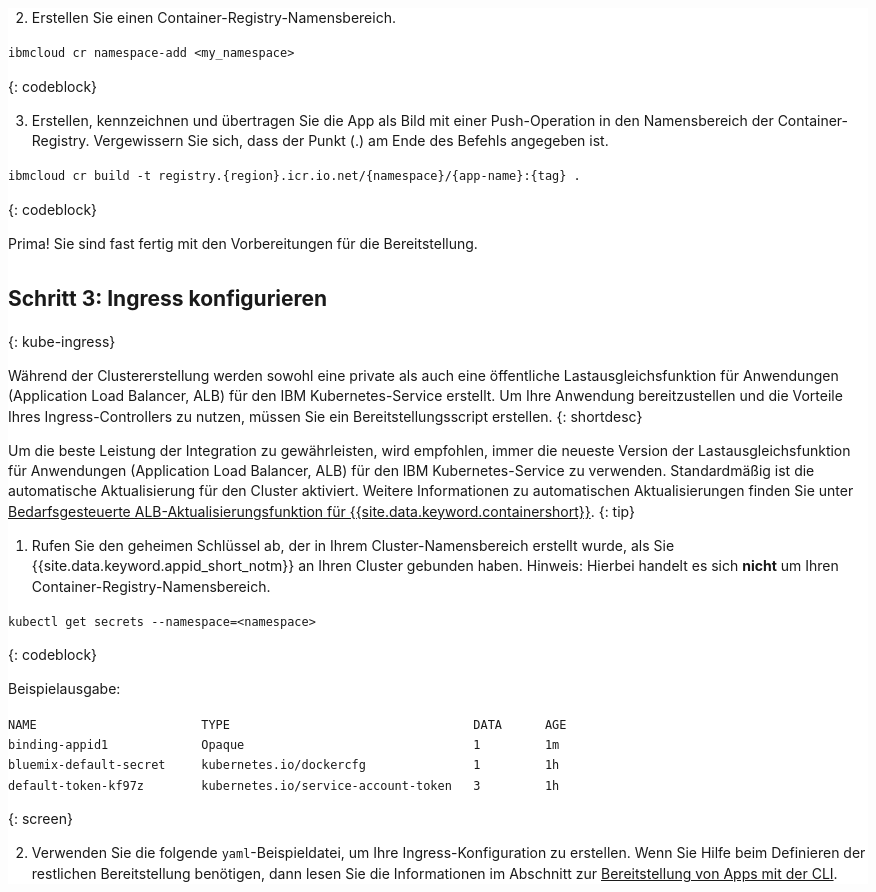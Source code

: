 2. Erstellen Sie einen Container-Registry-Namensbereich.

  ```
  ibmcloud cr namespace-add <my_namespace>
  ```
  {: codeblock}

3. Erstellen, kennzeichnen und übertragen Sie die App als Bild mit einer Push-Operation in den Namensbereich der Container-Registry. Vergewissern Sie sich, dass der Punkt (.) am Ende des Befehls angegeben ist.

  ```
  ibmcloud cr build -t registry.{region}.icr.io.net/{namespace}/{app-name}:{tag} .
  ```
  {: codeblock}

Prima! Sie sind fast fertig mit den Vorbereitungen für die Bereitstellung.

## Schritt 3: Ingress konfigurieren
{: kube-ingress}

Während der Clustererstellung werden sowohl eine private als auch eine öffentliche Lastausgleichsfunktion für Anwendungen (Application Load Balancer, ALB) für den IBM Kubernetes-Service erstellt. Um Ihre Anwendung bereitzustellen und die Vorteile Ihres Ingress-Controllers zu nutzen, müssen Sie ein Bereitstellungsscript erstellen.
{: shortdesc}


Um die beste Leistung der Integration zu gewährleisten, wird empfohlen, immer die neueste Version der Lastausgleichsfunktion für Anwendungen (Application Load Balancer, ALB) für den IBM Kubernetes-Service zu verwenden. Standardmäßig ist die automatische Aktualisierung für den Cluster aktiviert. Weitere Informationen zu automatischen Aktualisierungen finden Sie unter [Bedarfsgesteuerte ALB-Aktualisierungsfunktion für {{site.data.keyword.containershort}}](https://www.ibm.com/cloud/blog/on-demand-alb-update-feature-on-ibm-cloud-kubernetes-service).
{: tip}

1. Rufen Sie den geheimen Schlüssel ab, der in Ihrem Cluster-Namensbereich erstellt wurde, als Sie {{site.data.keyword.appid_short_notm}} an Ihren Cluster gebunden haben. Hinweis: Hierbei handelt es sich **nicht** um Ihren Container-Registry-Namensbereich.

  ```
  kubectl get secrets --namespace=<namespace>
  ```
  {: codeblock}

  Beispielausgabe:

  ```
  NAME                       TYPE                                  DATA      AGE
  binding-appid1             Opaque                                1         1m
  bluemix-default-secret     kubernetes.io/dockercfg               1         1h
  default-token-kf97z        kubernetes.io/service-account-token   3         1h
  ```
  {: screen}

2. Verwenden Sie die folgende `yaml`-Beispieldatei, um Ihre Ingress-Konfiguration zu erstellen. Wenn Sie Hilfe beim Definieren der restlichen Bereitstellung benötigen, dann lesen Sie die Informationen im Abschnitt zur [Bereitstellung von Apps mit der CLI](/docs/containers?topic=containers-app#app_cli).
